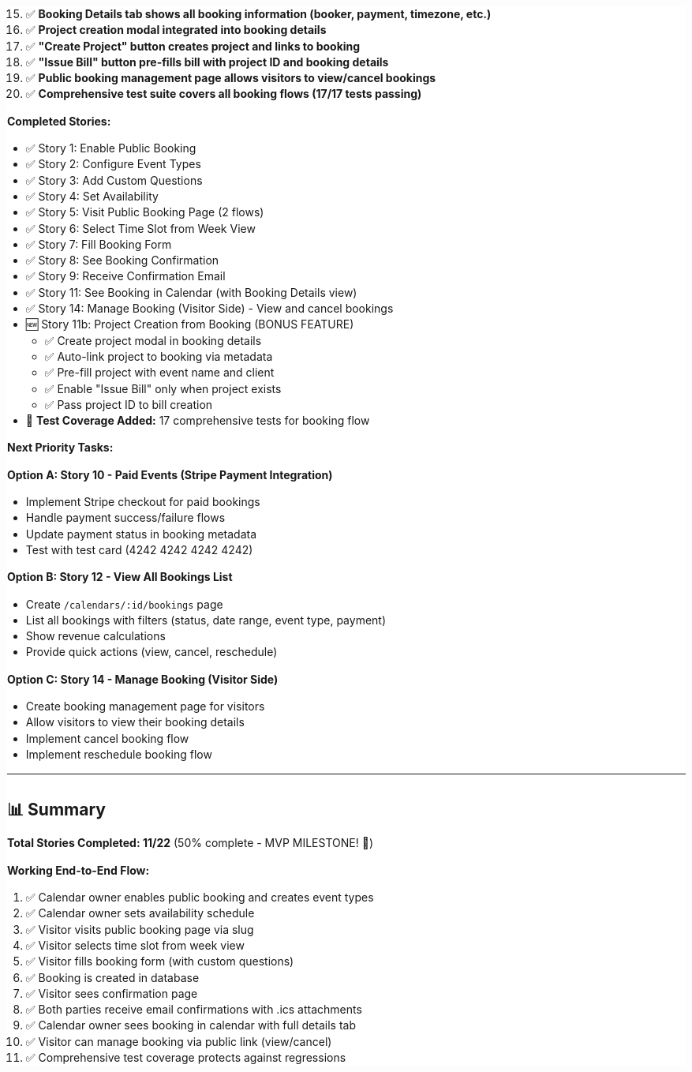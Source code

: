 15. ✅ **Booking Details tab shows all booking information (booker, payment, timezone, etc.)**
16. ✅ **Project creation modal integrated into booking details**
17. ✅ **"Create Project" button creates project and links to booking**
18. ✅ **"Issue Bill" button pre-fills bill with project ID and booking details**
19. ✅ **Public booking management page allows visitors to view/cancel bookings**
20. ✅ **Comprehensive test suite covers all booking flows (17/17 tests passing)**

**Completed Stories:**
- ✅ Story 1: Enable Public Booking
- ✅ Story 2: Configure Event Types
- ✅ Story 3: Add Custom Questions
- ✅ Story 4: Set Availability
- ✅ Story 5: Visit Public Booking Page (2 flows)
- ✅ Story 6: Select Time Slot from Week View
- ✅ Story 7: Fill Booking Form
- ✅ Story 8: See Booking Confirmation
- ✅ Story 9: Receive Confirmation Email
- ✅ Story 11: See Booking in Calendar (with Booking Details view)
- ✅ Story 14: Manage Booking (Visitor Side) - View and cancel bookings
- 🆕 Story 11b: Project Creation from Booking (BONUS FEATURE)
  - ✅ Create project modal in booking details
  - ✅ Auto-link project to booking via metadata
  - ✅ Pre-fill project with event name and client
  - ✅ Enable "Issue Bill" only when project exists
  - ✅ Pass project ID to bill creation
- 🧪 **Test Coverage Added:** 17 comprehensive tests for booking flow

**Next Priority Tasks:**

**Option A: Story 10 - Paid Events (Stripe Payment Integration)**
- Implement Stripe checkout for paid bookings
- Handle payment success/failure flows
- Update payment status in booking metadata
- Test with test card (4242 4242 4242 4242)

**Option B: Story 12 - View All Bookings List**
- Create `/calendars/:id/bookings` page
- List all bookings with filters (status, date range, event type, payment)
- Show revenue calculations
- Provide quick actions (view, cancel, reschedule)

**Option C: Story 14 - Manage Booking (Visitor Side)**
- Create booking management page for visitors
- Allow visitors to view their booking details
- Implement cancel booking flow
- Implement reschedule booking flow

---

## 📊 Summary

**Total Stories Completed: 11/22** (50% complete - MVP MILESTONE! 🎉)

**Working End-to-End Flow:**
1. ✅ Calendar owner enables public booking and creates event types
2. ✅ Calendar owner sets availability schedule
3. ✅ Visitor visits public booking page via slug
4. ✅ Visitor selects time slot from week view
5. ✅ Visitor fills booking form (with custom questions)
6. ✅ Booking is created in database
7. ✅ Visitor sees confirmation page
8. ✅ Both parties receive email confirmations with .ics attachments
9. ✅ Calendar owner sees booking in calendar with full details tab
10. ✅ Visitor can manage booking via public link (view/cancel)
11. ✅ Comprehensive test coverage protects against regressions
